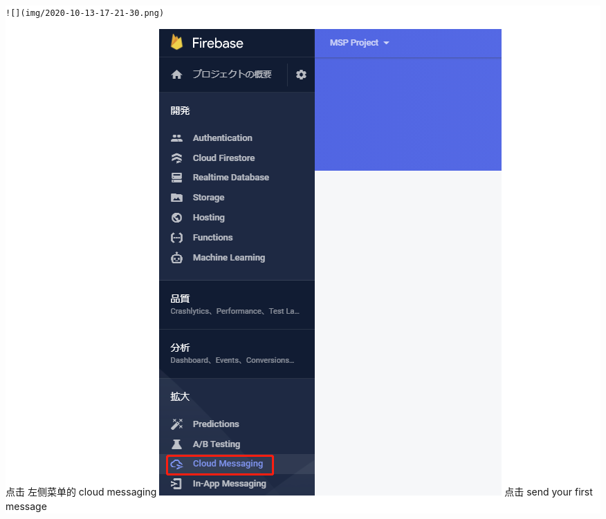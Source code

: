     ![](img/2020-10-13-17-21-30.png)  
  点击 左侧菜单的 cloud messaging
    ![](img/2020-10-13-17-14-29.png)
  点击 send your first message